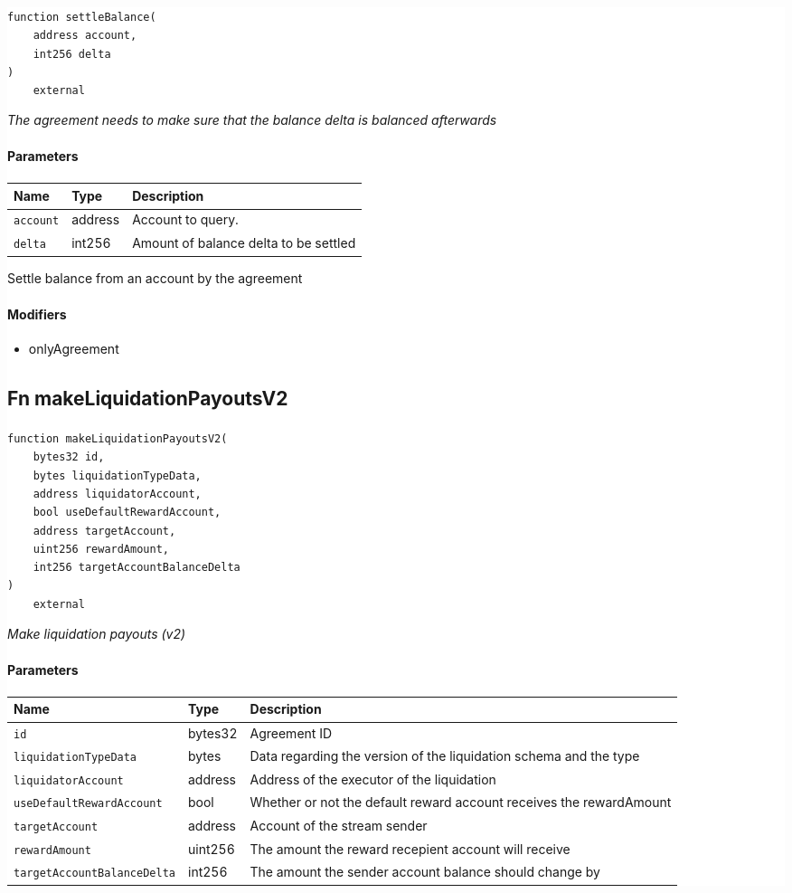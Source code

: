 ```solidity
function settleBalance(
    address account,
    int256 delta
) 
    external
```
_The agreement needs to make sure that the balance delta is balanced afterwards_

#### Parameters

| Name | Type | Description |
| :--- | :--- | :---------- |
| `account` | address | Account to query. |
| `delta` | int256 | Amount of balance delta to be settled |

Settle balance from an account by the agreement

#### Modifiers 

 - onlyAgreement

## Fn makeLiquidationPayoutsV2

```solidity
function makeLiquidationPayoutsV2(
    bytes32 id,
    bytes liquidationTypeData,
    address liquidatorAccount,
    bool useDefaultRewardAccount,
    address targetAccount,
    uint256 rewardAmount,
    int256 targetAccountBalanceDelta
) 
    external
```
_Make liquidation payouts (v2)_

#### Parameters

| Name | Type | Description |
| :--- | :--- | :---------- |
| `id` | bytes32 | Agreement ID |
| `liquidationTypeData` | bytes | Data regarding the version of the liquidation schema and the type |
| `liquidatorAccount` | address | Address of the executor of the liquidation |
| `useDefaultRewardAccount` | bool | Whether or not the default reward account receives the rewardAmount |
| `targetAccount` | address | Account of the stream sender |
| `rewardAmount` | uint256 | The amount the reward recepient account will receive |
| `targetAccountBalanceDelta` | int256 | The amount the sender account balance should change by |
